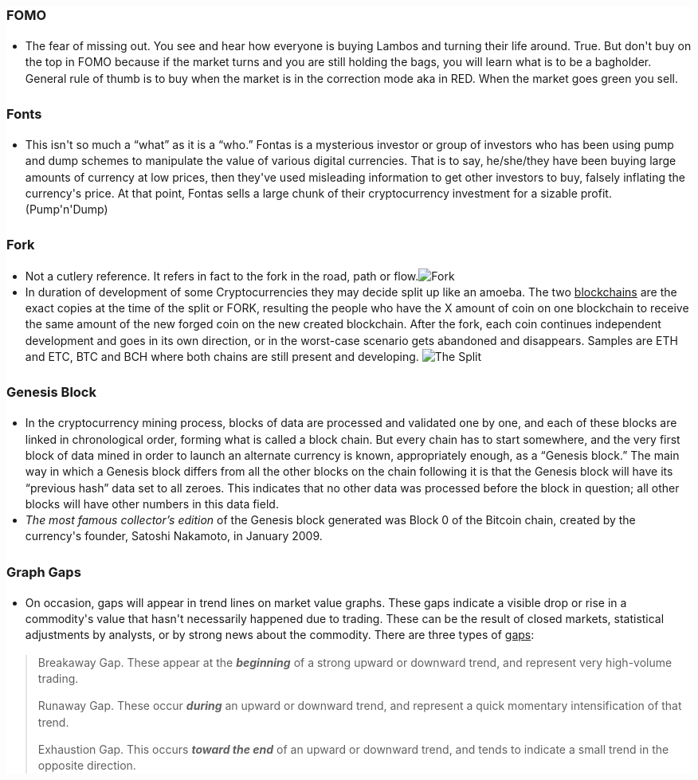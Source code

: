 
### **FOMO**
* The fear of missing out. You see and hear how everyone is buying Lambos and turning their life around. True. But don't buy on the top in FOMO because if the market turns and you are still holding the bags, you will learn what is to be a bagholder. General rule of thumb is to buy when the market is in the correction mode aka in RED. When the market goes green you sell.  

###	**Fonts**
* This isn't so much a “what” as it is a “who.” Fontas is a mysterious investor or group of investors who has been using pump and dump schemes to manipulate the value of various digital currencies. That is to say, he/she/they have been buying large amounts of currency at low prices, then they've used misleading information to get other investors to buy, falsely inflating the currency's price. At that point, Fontas sells a large chunk of their cryptocurrency investment for a sizable profit. (Pump'n'Dump)

### **Fork**
* Not a cutlery reference. It refers in fact to the fork in the road, path or flow.![Fork](https://www.goodfreephotos.com/albums/united-states/tennessee/big-south-fork-national-river-and-recreation-area/aerial-view-of-big-south-fork-tennessee.jpg)
* In duration of development of some Cryptocurrencies they may decide split up like an amoeba. The two [blockchains](https://bitfalls.com/2017/08/20/blockchain-explained-blockchain-works/) are the exact copies at the time of the split or FORK, resulting the people who have the X amount of coin on one blockchain to receive the same amount of the new forged coin on the new created blockchain. After the fork, each coin continues independent development and goes in its own direction, or in the worst-case scenario gets abandoned and disappears. Samples are ETH and ETC, BTC and BCH where both chains are still present and developing. ![The Split](https://upload.wikimedia.org/wikipedia/commons/f/f2/Neutrophil_with_anthrax_copy.jpg)


### **Genesis Block**
* In the cryptocurrency mining process, blocks of data are processed and validated one by one, and each of these blocks are linked in chronological order, forming what is called a block chain. But every chain has to start somewhere, and the very first block of data mined in order to launch an alternate currency is known, appropriately enough, as a “Genesis block.” The main way in which a Genesis block differs from all the other blocks on the chain following it is that the Genesis block will have its “previous hash” data set to all zeroes. This indicates that no other data was processed before the block in question; all other blocks will have other numbers in this data field.
* *The most famous collector’s edition* of the Genesis block generated was Block 0 of the Bitcoin chain, created by the currency's founder, Satoshi Nakamoto, in January 2009. 

###	**Graph Gaps**
* On occasion, gaps will appear in trend lines on market value graphs. These gaps indicate a visible drop or rise in a commodity's value that hasn't necessarily happened due to trading. These can be the result of closed markets, statistical adjustments by analysts, or by strong news about the commodity. There are three types of [gaps](http://stockcharts.com/school/doku.php?id=chart_school:chart_analysis:gaps_and_gap_analysis):

>Breakaway Gap. These appear at the ***beginning*** of a strong upward or downward trend, and represent very high-volume trading.
>
>Runaway Gap. These occur ***during*** an upward or downward trend, and represent a quick momentary intensification of that trend.
>
>Exhaustion Gap. This occurs ***toward the end*** of an upward or downward trend, and tends to indicate a small trend in the opposite direction.

